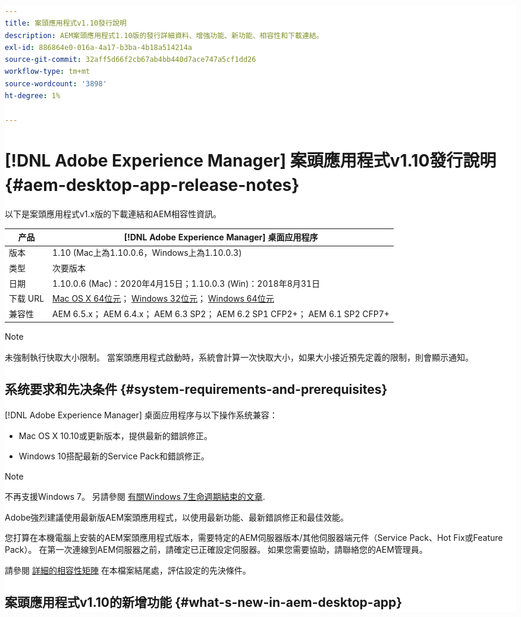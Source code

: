 ```yaml
---
title: 案頭應用程式v1.10發行說明
description: AEM案頭應用程式1.10版的發行詳細資料、增強功能、新功能、相容性和下載連結。
exl-id: 886864e0-016a-4a17-b3ba-4b18a514214a
source-git-commit: 32aff5d66f2cb67ab4bb440d7ace747a5cf1dd26
workflow-type: tm+mt
source-wordcount: '3898'
ht-degree: 1%

---
```


# [!DNL Adobe Experience Manager] 案頭應用程式v1.10發行說明 {#aem-desktop-app-release-notes}

以下是案頭應用程式v1.x版的下載連結和AEM相容性資訊。

| 产品 | [!DNL Adobe Experience Manager] 桌面应用程序 |
|--- |--- |
| 版本 | 1.10 (Mac上為1.10.0.6，Windows上為1.10.0.3) |
| 类型 | 次要版本 |
| 日期 | 1.10.0.6 (Mac)：2020年4月15日；1.10.0.3 (Win)：2018年8月31日 |
| 下载 URL | [Mac OS X 64位元](https://experience.adobe.com/#/downloads/content/software-distribution/en/aem.html?package=/content/software-distribution/en/details.html/content/dam/aem/public/adobe/packages/adobe/aem-desktop-app/aem-desktop-osx-1.10.0.6.dmg)； [Windows 32位元](https://experience.adobe.com/#/downloads/content/software-distribution/en/aem.html?package=/content/software-distribution/en/details.html/content/dam/aem/public/adobe/packages/adobe/aem-desktop-app/aem-desktop-win32-1.10.0.3.exe)； [Windows 64位元](https://experience.adobe.com/#/downloads/content/software-distribution/en/aem.html?package=/content/software-distribution/en/details.html/content/dam/aem/public/adobe/packages/adobe/aem-desktop-app/aem-desktop-win64-1.10.0.3.exe) |
| 兼容性 | AEM 6.5.x； AEM 6.4.x； AEM 6.3 SP2； AEM 6.2 SP1 CFP2+； AEM 6.1 SP2 CFP7+ |

>[!NOTE]
>
>未強制執行快取大小限制。 當案頭應用程式啟動時，系統會計算一次快取大小，如果大小接近預先定義的限制，則會顯示通知。

## 系统要求和先决条件 {#system-requirements-and-prerequisites}

[!DNL Adobe Experience Manager] 桌面应用程序与以下操作系统兼容：

* Mac OS X 10.10或更新版本，提供最新的錯誤修正。

* Windows 10搭配最新的Service Pack和錯誤修正。

>[!NOTE]
>
>不再支援Windows 7。 另請參閱 [有關Windows 7生命週期結束的文章](https://support.microsoft.com/en-us/help/4057281/windows-7-support-ended-on-january-14-2020).

Adobe強烈建議使用最新版AEM案頭應用程式，以使用最新功能、最新錯誤修正和最佳效能。

您打算在本機電腦上安裝的AEM案頭應用程式版本，需要特定的AEM伺服器版本/其他伺服器端元件（Service Pack、Hot Fix或Feature Pack）。 在第一次連線到AEM伺服器之前，請確定已正確設定伺服器。 如果您需要協助，請聯絡您的AEM管理員。

請參閱 [詳細的相容性矩陣](#compatibilitymatrix) 在本檔案結尾處，評估設定的先決條件。

## 案頭應用程式v1.10的新增功能 {#what-s-new-in-aem-desktop-app}
